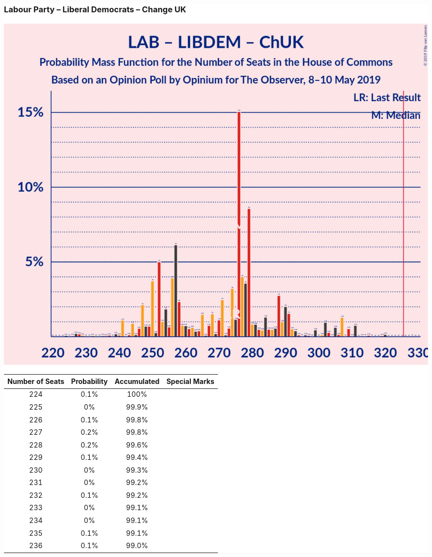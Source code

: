 ### Labour Party – Liberal Democrats – Change UK

![Graph with seats probability mass function not yet produced](2019-05-10-Opinium-coalitions-seats-pmf-lab–libdem–chuk.png "Seats Probability Mass Function")

| Number of Seats | Probability | Accumulated | Special Marks |
|:---------------:|:-----------:|:-----------:|:-------------:|
| 224 | 0.1% | 100% |  |
| 225 | 0% | 99.9% |  |
| 226 | 0.1% | 99.8% |  |
| 227 | 0.2% | 99.8% |  |
| 228 | 0.2% | 99.6% |  |
| 229 | 0.1% | 99.4% |  |
| 230 | 0% | 99.3% |  |
| 231 | 0% | 99.2% |  |
| 232 | 0.1% | 99.2% |  |
| 233 | 0% | 99.1% |  |
| 234 | 0% | 99.1% |  |
| 235 | 0.1% | 99.1% |  |
| 236 | 0.1% | 99.0% |  |